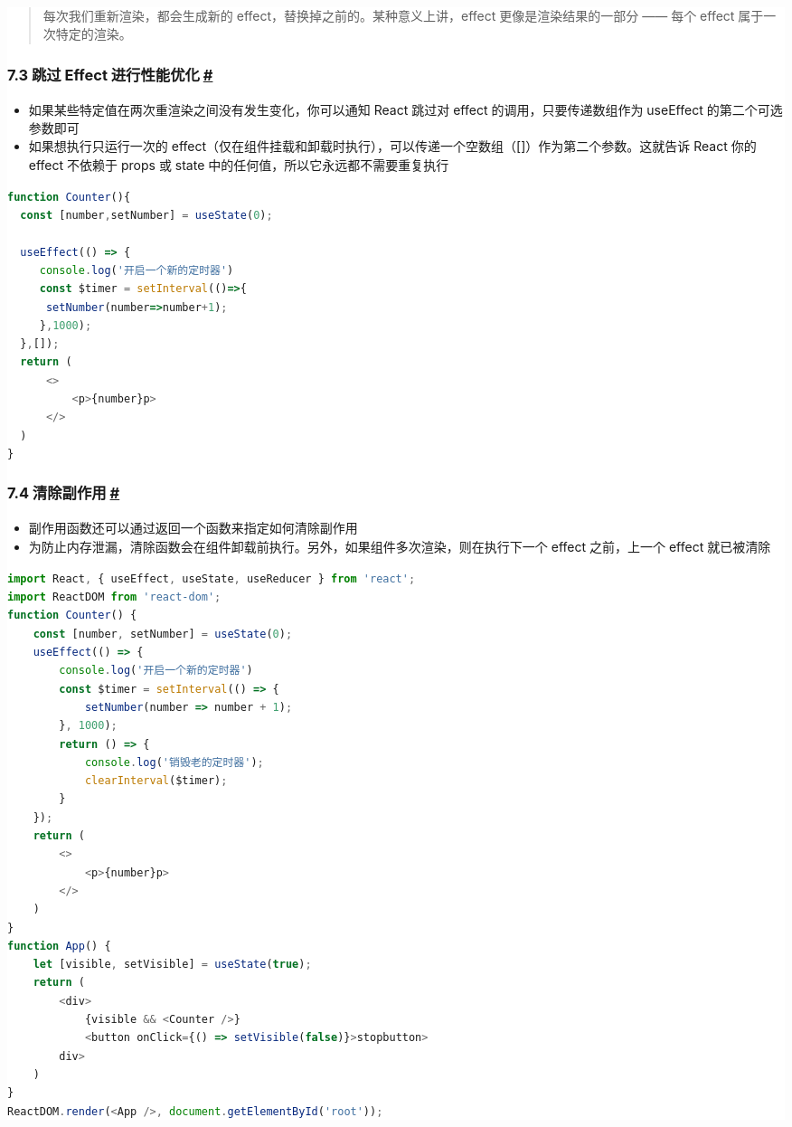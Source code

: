 > 每次我们重新渲染，都会生成新的 effect，替换掉之前的。某种意义上讲，effect 更像是渲染结果的一部分 —— 每个 effect 属于一次特定的渲染。

### 7.3 跳过 Effect 进行性能优化 [#](#t1873-跳过-effect-进行性能优化)

* 如果某些特定值在两次重渲染之间没有发生变化，你可以通知 React 跳过对 effect 的调用，只要传递数组作为 useEffect 的第二个可选参数即可
* 如果想执行只运行一次的 effect（仅在组件挂载和卸载时执行），可以传递一个空数组（[]）作为第二个参数。这就告诉 React 你的 effect 不依赖于 props 或 state 中的任何值，所以它永远都不需要重复执行

```js
function Counter(){
  const [number,setNumber] = useState(0);

  useEffect(() => {
     console.log('开启一个新的定时器')
     const $timer = setInterval(()=>{
      setNumber(number=>number+1);
     },1000);
  },[]);
  return (
      <>
          <p>{number}p>
      </>
  )
}
```

### 7.4 清除副作用 [#](#t1974-清除副作用)

* 副作用函数还可以通过返回一个函数来指定如何清除副作用
* 为防止内存泄漏，清除函数会在组件卸载前执行。另外，如果组件多次渲染，则在执行下一个 effect 之前，上一个 effect 就已被清除

```js
import React, { useEffect, useState, useReducer } from 'react';
import ReactDOM from 'react-dom';
function Counter() {
    const [number, setNumber] = useState(0);
    useEffect(() => {
        console.log('开启一个新的定时器')
        const $timer = setInterval(() => {
            setNumber(number => number + 1);
        }, 1000);
        return () => {
            console.log('销毁老的定时器');
            clearInterval($timer);
        }
    });
    return (
        <>
            <p>{number}p>
        </>
    )
}
function App() {
    let [visible, setVisible] = useState(true);
    return (
        <div>
            {visible && <Counter />}
            <button onClick={() => setVisible(false)}>stopbutton>
        div>
    )
}
ReactDOM.render(<App />, document.getElementById('root'));
```
